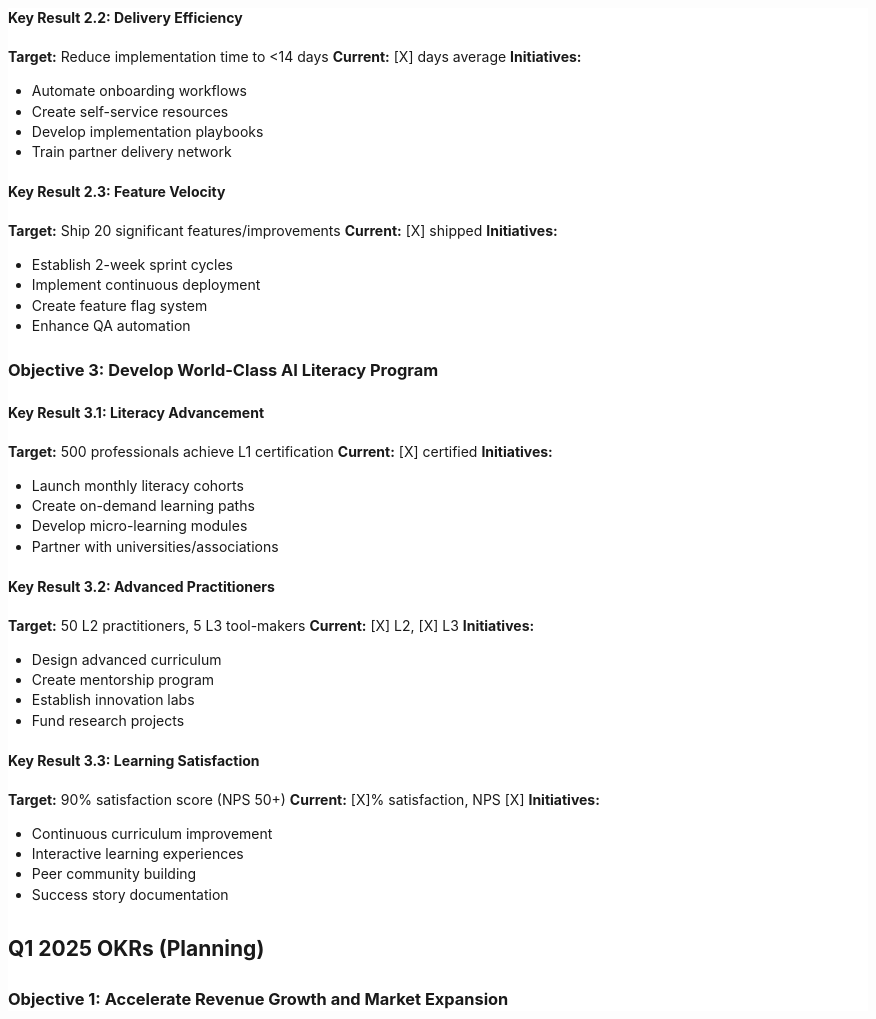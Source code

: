 #### Key Result 2.2: Delivery Efficiency
**Target:** Reduce implementation time to <14 days
**Current:** [X] days average
**Initiatives:**
- Automate onboarding workflows
- Create self-service resources
- Develop implementation playbooks
- Train partner delivery network

#### Key Result 2.3: Feature Velocity
**Target:** Ship 20 significant features/improvements
**Current:** [X] shipped
**Initiatives:**
- Establish 2-week sprint cycles
- Implement continuous deployment
- Create feature flag system
- Enhance QA automation

### Objective 3: Develop World-Class AI Literacy Program

#### Key Result 3.1: Literacy Advancement
**Target:** 500 professionals achieve L1 certification
**Current:** [X] certified
**Initiatives:**
- Launch monthly literacy cohorts
- Create on-demand learning paths
- Develop micro-learning modules
- Partner with universities/associations

#### Key Result 3.2: Advanced Practitioners
**Target:** 50 L2 practitioners, 5 L3 tool-makers
**Current:** [X] L2, [X] L3
**Initiatives:**
- Design advanced curriculum
- Create mentorship program
- Establish innovation labs
- Fund research projects

#### Key Result 3.3: Learning Satisfaction
**Target:** 90% satisfaction score (NPS 50+)
**Current:** [X]% satisfaction, NPS [X]
**Initiatives:**
- Continuous curriculum improvement
- Interactive learning experiences
- Peer community building
- Success story documentation

## Q1 2025 OKRs (Planning)

### Objective 1: Accelerate Revenue Growth and Market Expansion
